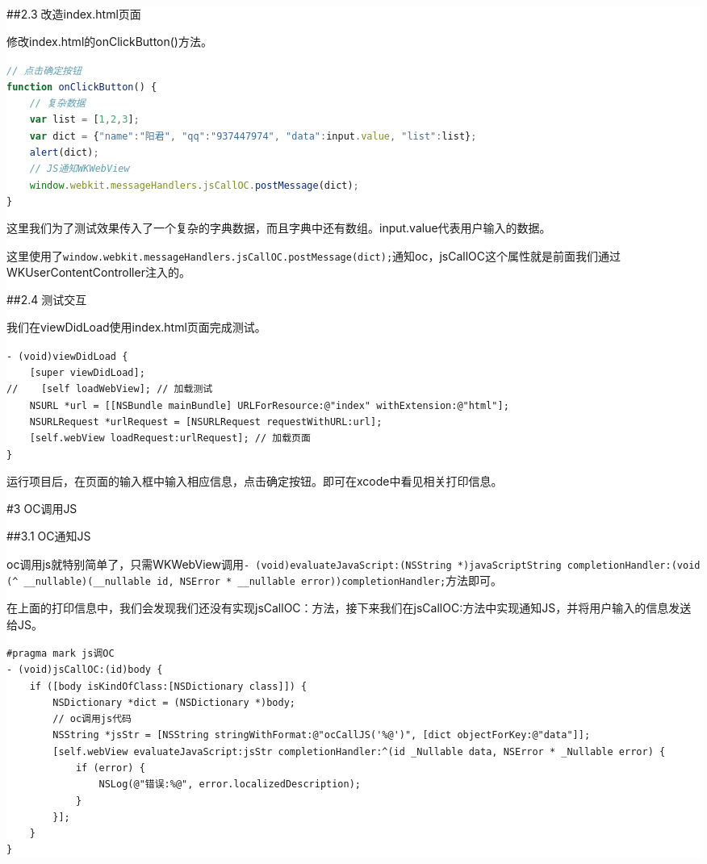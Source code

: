 ##2.3 改造index.html页面

修改index.html的onClickButton()方法。

```js
// 点击确定按钮
function onClickButton() {
    // 复杂数据
    var list = [1,2,3];
    var dict = {"name":"阳君", "qq":"937447974", "data":input.value, "list":list};
    alert(dict);
    // JS通知WKWebView
    window.webkit.messageHandlers.jsCallOC.postMessage(dict);
}
```

这里我们为了测试效果传入了一个复杂的字典数据，而且字典中还有数组。input.value代表用户输入的数据。

这里使用了`window.webkit.messageHandlers.jsCallOC.postMessage(dict);`通知oc，jsCallOC这个属性就是前面我们通过WKUserContentController注入的。

##2.4 测试交互

我们在viewDidLoad使用index.html页面完成测试。

```objc
- (void)viewDidLoad {
    [super viewDidLoad];
//    [self loadWebView]; // 加载测试
    NSURL *url = [[NSBundle mainBundle] URLForResource:@"index" withExtension:@"html"];
    NSURLRequest *urlRequest = [NSURLRequest requestWithURL:url];
    [self.webView loadRequest:urlRequest]; // 加载页面
}
```

运行项目后，在页面的输入框中输入相应信息，点击确定按钮。即可在xcode中看见相关打印信息。

#3 OC调用JS

##3.1 OC通知JS

oc调用js就特别简单了，只需WKWebView调用`- (void)evaluateJavaScript:(NSString *)javaScriptString completionHandler:(void (^ __nullable)(__nullable id, NSError * __nullable error))completionHandler;`方法即可。

在上面的打印信息中，我们会发现我们还没有实现jsCallOC：方法，接下来我们在jsCallOC:方法中实现通知JS，并将用户输入的信息发送给JS。

```objc
#pragma mark js调OC
- (void)jsCallOC:(id)body {
    if ([body isKindOfClass:[NSDictionary class]]) {
        NSDictionary *dict = (NSDictionary *)body;
        // oc调用js代码
        NSString *jsStr = [NSString stringWithFormat:@"ocCallJS('%@')", [dict objectForKey:@"data"]];
        [self.webView evaluateJavaScript:jsStr completionHandler:^(id _Nullable data, NSError * _Nullable error) {
            if (error) {
                NSLog(@"错误:%@", error.localizedDescription);
            }
        }];
    }
}
```
